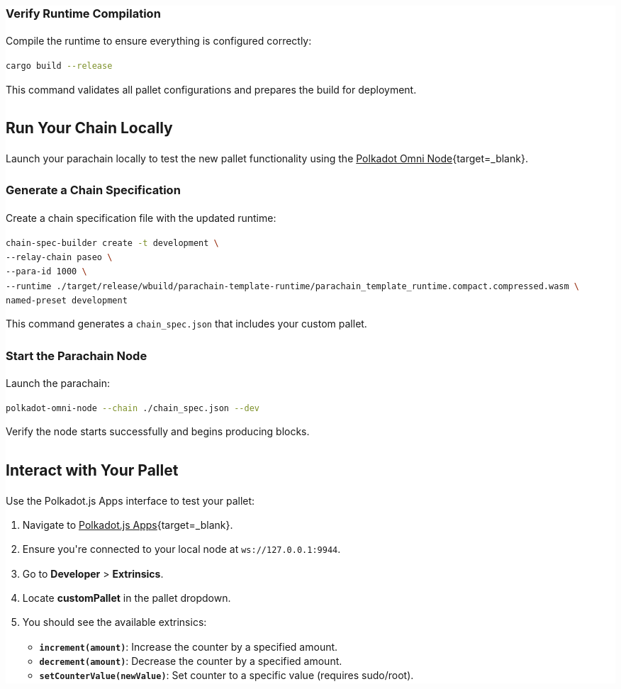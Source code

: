 ### Verify Runtime Compilation

Compile the runtime to ensure everything is configured correctly:

```bash
cargo build --release
```

This command validates all pallet configurations and prepares the build for deployment.

## Run Your Chain Locally

Launch your parachain locally to test the new pallet functionality using the [Polkadot Omni Node](https://crates.io/crates/polkadot-omni-node){target=\_blank}.

### Generate a Chain Specification

Create a chain specification file with the updated runtime:

```bash
chain-spec-builder create -t development \
--relay-chain paseo \
--para-id 1000 \
--runtime ./target/release/wbuild/parachain-template-runtime/parachain_template_runtime.compact.compressed.wasm \
named-preset development
```

This command generates a `chain_spec.json` that includes your custom pallet.

### Start the Parachain Node

Launch the parachain:

```bash
polkadot-omni-node --chain ./chain_spec.json --dev
```

Verify the node starts successfully and begins producing blocks.

## Interact with Your Pallet

Use the Polkadot.js Apps interface to test your pallet:

1. Navigate to [Polkadot.js Apps](https://polkadot.js.org/apps/?rpc=ws%3A%2F%2F127.0.0.1%3A9944#/extrinsics){target=\_blank}.

2. Ensure you're connected to your local node at `ws://127.0.0.1:9944`.

3. Go to **Developer** > **Extrinsics**.

4. Locate **customPallet** in the pallet dropdown.

5. You should see the available extrinsics:

    - **`increment(amount)`**: Increase the counter by a specified amount.
    - **`decrement(amount)`**: Decrease the counter by a specified amount.
    - **`setCounterValue(newValue)`**: Set counter to a specific value (requires sudo/root).

